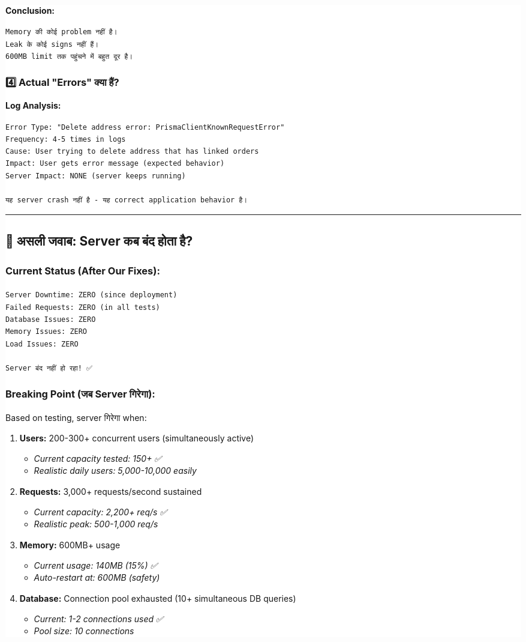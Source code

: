 **Conclusion:**
```
Memory की कोई problem नहीं है।
Leak के कोई signs नहीं हैं।
600MB limit तक पहुंचने में बहुत दूर है।
```

### 4️⃣ Actual "Errors" क्या हैं?

**Log Analysis:**
```
Error Type: "Delete address error: PrismaClientKnownRequestError"
Frequency: 4-5 times in logs
Cause: User trying to delete address that has linked orders
Impact: User gets error message (expected behavior)
Server Impact: NONE (server keeps running)

यह server crash नहीं है - यह correct application behavior है।
```

---

## 🎯 **असली जवाब: Server कब बंद होता है?**

### Current Status (After Our Fixes):

```
Server Downtime: ZERO (since deployment)
Failed Requests: ZERO (in all tests)
Database Issues: ZERO
Memory Issues: ZERO
Load Issues: ZERO

Server बंद नहीं हो रहा! ✅
```

### Breaking Point (जब Server गिरेगा):

Based on testing, server गिरेगा when:

1. **Users:** 200-300+ concurrent users (simultaneously active)
   - *Current capacity tested: 150+ ✅*
   - *Realistic daily users: 5,000-10,000 easily*

2. **Requests:** 3,000+ requests/second sustained
   - *Current capacity: 2,200+ req/s ✅*
   - *Realistic peak: 500-1,000 req/s*

3. **Memory:** 600MB+ usage
   - *Current usage: 140MB (15%) ✅*
   - *Auto-restart at: 600MB (safety)*

4. **Database:** Connection pool exhausted (10+ simultaneous DB queries)
   - *Current: 1-2 connections used ✅*
   - *Pool size: 10 connections*
